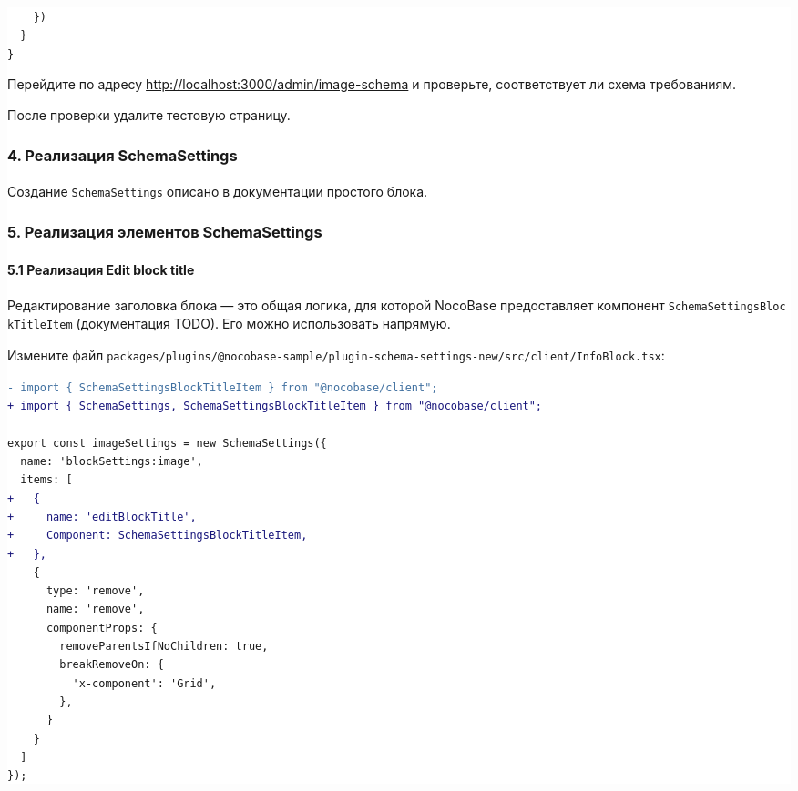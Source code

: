 ```tsx | pure
    })
  }
}
```

Перейдите по адресу [http://localhost:3000/admin/image-schema](http://localhost:3000/admin/image-schema) и проверьте, соответствует ли схема требованиям.

<video width="100%" controls="">
  <source src="https://static-docs.nocobase.com/20240601171433_rec_.mp4" type="video/mp4" />
</video>

После проверки удалите тестовую страницу.

### 4. Реализация SchemaSettings

Создание `SchemaSettings` описано в документации [простого блока](/plugin-samples/schema-initializer/block-simple#4-реализация-schema-settings).

### 5. Реализация элементов SchemaSettings

#### 5.1 Реализация Edit block title

Редактирование заголовка блока — это общая логика, для которой NocoBase предоставляет компонент `SchemaSettingsBlockTitleItem` (документация TODO). Его можно использовать напрямую.

Измените файл `packages/plugins/@nocobase-sample/plugin-schema-settings-new/src/client/InfoBlock.tsx`:

```diff
- import { SchemaSettingsBlockTitleItem } from "@nocobase/client";
+ import { SchemaSettings, SchemaSettingsBlockTitleItem } from "@nocobase/client";

export const imageSettings = new SchemaSettings({
  name: 'blockSettings:image',
  items: [
+   {
+     name: 'editBlockTitle',
+     Component: SchemaSettingsBlockTitleItem,
+   },
    {
      type: 'remove',
      name: 'remove',
      componentProps: {
        removeParentsIfNoChildren: true,
        breakRemoveOn: {
          'x-component': 'Grid',
        },
      }
    }
  ]
});
```
